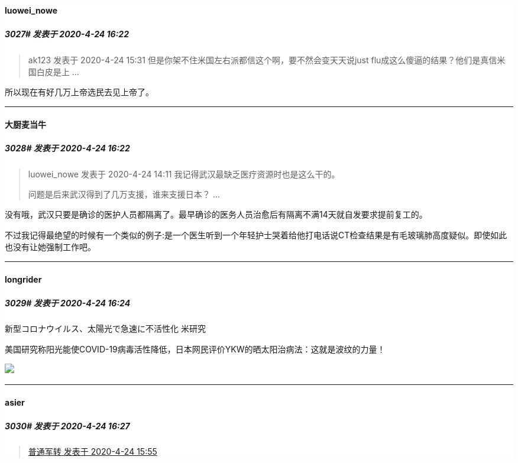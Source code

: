 ####  luowei_nowe  
##### 3027#       发表于 2020-4-24 16:22



<blockquote>ak123 发表于 2020-4-24 15:31
但是你架不住米国左右派都信这个啊，要不然会变天天说just flu成这么傻逼的结果？他们是真信米国白皮是上 ...</blockquote>
所以现在有好几万上帝选民去见上帝了。







*****

####  大厨麦当牛  
##### 3028#       发表于 2020-4-24 16:22



<blockquote>luowei_nowe 发表于 2020-4-24 14:11
我记得武汉最缺乏医疗资源时也是这么干的。

问题是后来武汉得到了几万支援，谁来支援日本？ ...</blockquote>
没有哦，武汉只要是确诊的医护人员都隔离了。最早确诊的医务人员治愈后有隔离不满14天就自发要求提前复工的。

不过我记得最绝望的时候有一个类似的例子:是一个医生听到一个年轻护士哭着给他打电话说CT检查结果是有毛玻璃肺高度疑似。即使如此也没有让她强制工作吧。







*****

####  longrider  
##### 3029#       发表于 2020-4-24 16:24




新型コロナウイルス、太陽光で急速に不活性化 米研究


美国研究称阳光能使COVID-19病毒活性降低，日本网民评价YKW的晒太阳治病法：这就是波纹的力量！

<img src="http://n.sinaimg.cn/edu/c090d6b3/20200424/EWWeU55VcAE9vm3.jpg" referrerpolicy="no-referrer">







*****

####  asier  
##### 3030#       发表于 2020-4-24 16:27



<blockquote><a href="httphttps://bbs.saraba1st.com/2b/forum.php?mod=redirect&amp;goto=findpost&amp;pid=47191103&amp;ptid=1925105" target="_blank">普通军转 发表于 2020-4-24 15:55</a>
